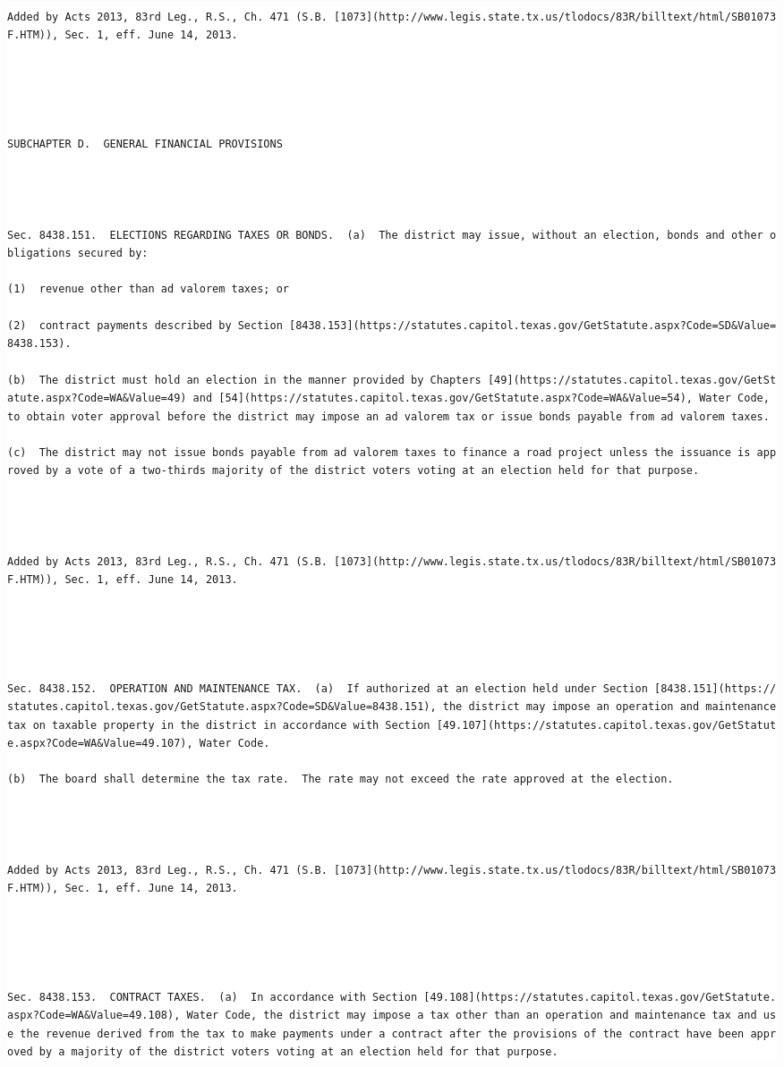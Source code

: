    
    
    
    Added by Acts 2013, 83rd Leg., R.S., Ch. 471 (S.B. [1073](http://www.legis.state.tx.us/tlodocs/83R/billtext/html/SB01073F.HTM)), Sec. 1, eff. June 14, 2013.
    
    
    
    
    
    SUBCHAPTER D.  GENERAL FINANCIAL PROVISIONS
    
      
    
    
    Sec. 8438.151.  ELECTIONS REGARDING TAXES OR BONDS.  (a)  The district may issue, without an election, bonds and other obligations secured by:
    
    (1)  revenue other than ad valorem taxes; or
    
    (2)  contract payments described by Section [8438.153](https://statutes.capitol.texas.gov/GetStatute.aspx?Code=SD&Value=8438.153).
    
    (b)  The district must hold an election in the manner provided by Chapters [49](https://statutes.capitol.texas.gov/GetStatute.aspx?Code=WA&Value=49) and [54](https://statutes.capitol.texas.gov/GetStatute.aspx?Code=WA&Value=54), Water Code, to obtain voter approval before the district may impose an ad valorem tax or issue bonds payable from ad valorem taxes.
    
    (c)  The district may not issue bonds payable from ad valorem taxes to finance a road project unless the issuance is approved by a vote of a two-thirds majority of the district voters voting at an election held for that purpose.
    
    
    
    
    Added by Acts 2013, 83rd Leg., R.S., Ch. 471 (S.B. [1073](http://www.legis.state.tx.us/tlodocs/83R/billtext/html/SB01073F.HTM)), Sec. 1, eff. June 14, 2013.
    
    
    
    
    
    Sec. 8438.152.  OPERATION AND MAINTENANCE TAX.  (a)  If authorized at an election held under Section [8438.151](https://statutes.capitol.texas.gov/GetStatute.aspx?Code=SD&Value=8438.151), the district may impose an operation and maintenance tax on taxable property in the district in accordance with Section [49.107](https://statutes.capitol.texas.gov/GetStatute.aspx?Code=WA&Value=49.107), Water Code.
    
    (b)  The board shall determine the tax rate.  The rate may not exceed the rate approved at the election.
    
    
    
    
    Added by Acts 2013, 83rd Leg., R.S., Ch. 471 (S.B. [1073](http://www.legis.state.tx.us/tlodocs/83R/billtext/html/SB01073F.HTM)), Sec. 1, eff. June 14, 2013.
    
    
    
    
    
    Sec. 8438.153.  CONTRACT TAXES.  (a)  In accordance with Section [49.108](https://statutes.capitol.texas.gov/GetStatute.aspx?Code=WA&Value=49.108), Water Code, the district may impose a tax other than an operation and maintenance tax and use the revenue derived from the tax to make payments under a contract after the provisions of the contract have been approved by a majority of the district voters voting at an election held for that purpose.
    